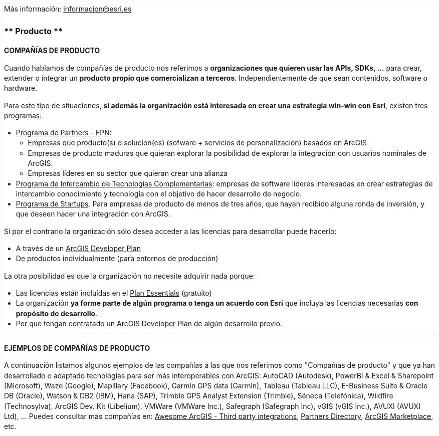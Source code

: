 Más información: informacion@esri.es


### ** Producto **

**COMPAÑÍAS DE PRODUCTO**

Cuando hablamos de compañías de producto nos referimos a **organizaciones que quieren usar las APIs, SDKs, ...** para crear, extender o integrar un **producto propio que comercializan a terceros**. Independientemente de que sean contenidos, software o hardware.

Para este tipo de situaciones, **si además la organización está interesada en crear una estrategia win-win con Esri**, existen tres programas:

* [Programa de Partners - EPN](#programas):
    * Empresas que producto(s) o solucion(es) (sofware + servicios de personalización) basados en ArcGIS
    * Empresas de producto maduras que quieran explorar la posibilidad de explorar la integración con usuarios nominales de ArcGIS.
    * Empresas líderes en su sector que quieran crear una alianza
* [Programa de Intercambio de Tecnologías Complementarias](#programas): empresas de software líderes interesadas en crear estrategias de intercambio conocimiento y tecnología con el objetivo de hacer desarrollo de negocio.
* [Programa de Startups](#programas). Para empresas de producto de menos de tres años, que hayan recibido alguna ronda de inversión, y que deseen hacer una integración con ArcGIS.

Si por el contrario la organización sólo desea acceder a las licencias para desarrollar puede hacerlo:

* A través de un [ArcGIS Developer Plan](#arcgis-developer-plans-adp)
* De productos individualmente (para entornos de producción)

La otra posibilidad es que la organización no necesite adquirir nada porque:

* Las licencias están incluídas en el [Plan Essentials](#arcgis-developer-plans-adp) (gratuito)
* La organización **ya forme parte de algún programa o tenga un acuerdo con Esri** que incluya las licencias necesarias **con propósito de desarrollo**.
* Por que tengan contratado un [ArcGIS Developer Plan](#arcgis-developer-plans-adp) de algún desarrollo previo.

---

**EJEMPLOS DE COMPAÑÍAS DE PRODUCTO**

A continuación listamos algunos ejemplos de las compañías a las que nos referimos como "Compañías de producto" y que ya han desarrollado o adaptado tecnologías para ser más interoperables con ArcGIS: AutoCAD (Autodesk), PowerBI & Excel & Sharepoint (Microsoft), Waze (Google), Mapillary (Facebook), Garmin GPS data (Garmin), Tableau (Tableau LLC), E-Business Suite & Oracle DB (Oracle), Watson & DB2 (IBM), Hana (SAP), Trimble GPS Analyst Extension (Trimble), Séneca (Telefónica), Wildfire (Technosylva), ArcGIS Dev. Kit (Libelium), VMWare (VMWare Inc.), Safegraph (Safegraph Inc), vGIS (vGIS Inc.), AVUXI (AVUXI Ltd), ... Puedes consultar más compañías en: [Awesome ArcGIS - Third party integrations](https://esri-es.github.io/awesome-arcgis/arcgis/integrations/), [Partners Directory](https://www.esri.com/en-us/about/esri-partner-network/find-partner/search?solution-type=Data&solution-type=Hardware&solution-type=Software), [ArcGIS Marketplace](https://marketplace.arcgis.com/?start=1&view=grid&sortOrder=desc&sortField=uploaded&type=apps), etc.
